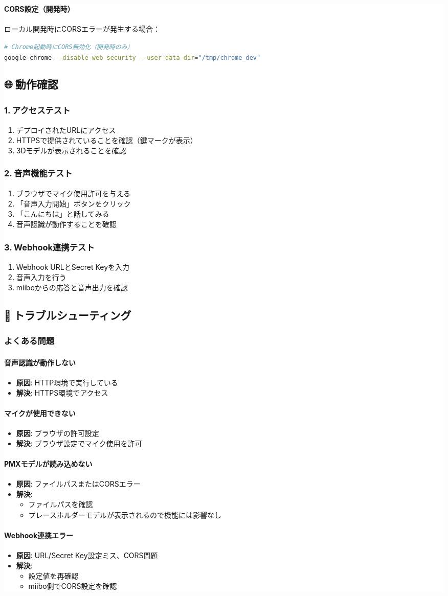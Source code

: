 #### CORS設定（開発時）
ローカル開発時にCORSエラーが発生する場合：

```bash
# Chrome起動時にCORS無効化（開発時のみ）
google-chrome --disable-web-security --user-data-dir="/tmp/chrome_dev"
```

## 🌐 動作確認

### 1. アクセステスト
1. デプロイされたURLにアクセス
2. HTTPSで提供されていることを確認（鍵マークが表示）
3. 3Dモデルが表示されることを確認

### 2. 音声機能テスト
1. ブラウザでマイク使用許可を与える
2. 「音声入力開始」ボタンをクリック
3. 「こんにちは」と話してみる
4. 音声認識が動作することを確認

### 3. Webhook連携テスト
1. Webhook URLとSecret Keyを入力
2. 音声入力を行う
3. miiboからの応答と音声出力を確認

## 🐛 トラブルシューティング

### よくある問題

#### 音声認識が動作しない
- **原因**: HTTP環境で実行している
- **解決**: HTTPS環境でアクセス

#### マイクが使用できない
- **原因**: ブラウザの許可設定
- **解決**: ブラウザ設定でマイク使用を許可

#### PMXモデルが読み込めない
- **原因**: ファイルパスまたはCORSエラー
- **解決**: 
  - ファイルパスを確認
  - プレースホルダーモデルが表示されるので機能には影響なし

#### Webhook連携エラー
- **原因**: URL/Secret Key設定ミス、CORS問題
- **解決**: 
  - 設定値を再確認
  - miibo側でCORS設定を確認
